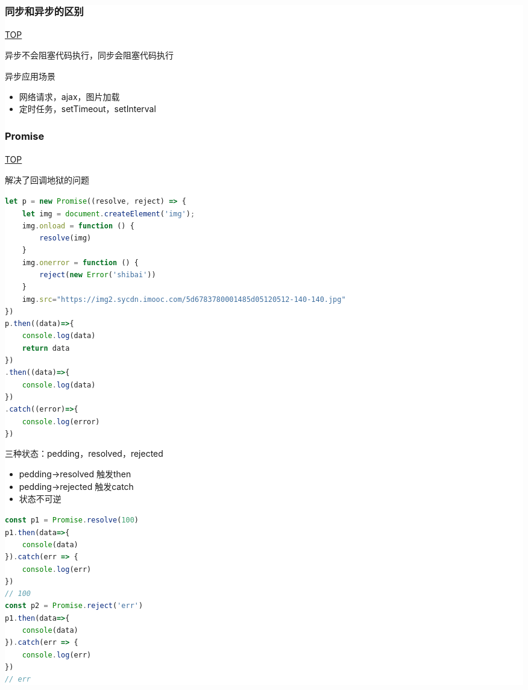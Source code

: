 
### 同步和异步的区别
[TOP](#fems)

异步不会阻塞代码执行，同步会阻塞代码执行

异步应用场景
- 网络请求，ajax，图片加载
- 定时任务，setTimeout，setInterval  

### Promise
[TOP](#fems)

解决了回调地狱的问题
```javascript
let p = new Promise((resolve, reject) => {
    let img = document.createElement('img');
    img.onload = function () {
        resolve(img)
    }
    img.onerror = function () {
        reject(new Error('shibai'))
    }
    img.src="https://img2.sycdn.imooc.com/5d6783780001485d05120512-140-140.jpg"
})
p.then((data)=>{
    console.log(data)
    return data
})
.then((data)=>{
    console.log(data)
})
.catch((error)=>{
    console.log(error)
})
```

三种状态：pedding，resolved，rejected    
- pedding->resolved   触发then   
- pedding->rejected   触发catch   
- 状态不可逆   

```javascript
const p1 = Promise.resolve(100)
p1.then(data=>{
    console(data)
}).catch(err => {
    console.log(err)
})
// 100
const p2 = Promise.reject('err')
p1.then(data=>{
    console(data)
}).catch(err => {
    console.log(err)
})
// err
```
